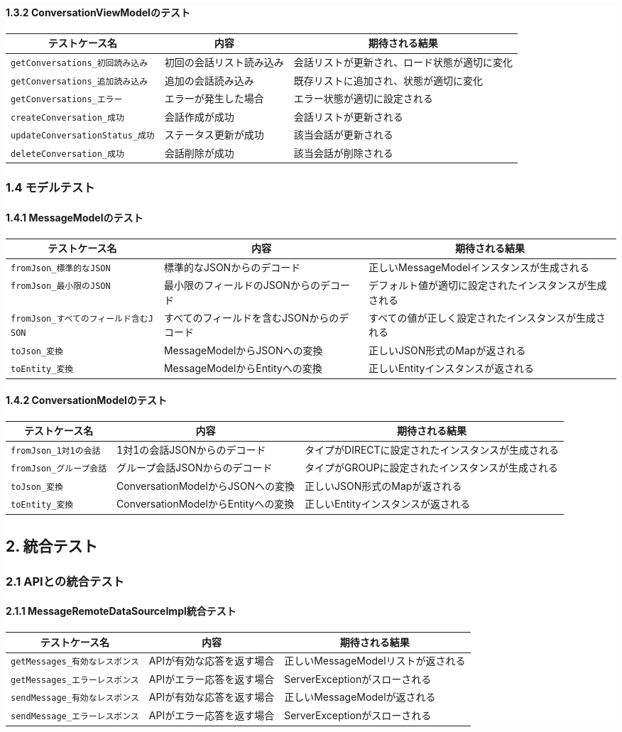 #### 1.3.2 ConversationViewModelのテスト

| テストケース名 | 内容 | 期待される結果 |
|-------------|-----|--------------|
| `getConversations_初回読み込み` | 初回の会話リスト読み込み | 会話リストが更新され、ロード状態が適切に変化 |
| `getConversations_追加読み込み` | 追加の会話読み込み | 既存リストに追加され、状態が適切に変化 |
| `getConversations_エラー` | エラーが発生した場合 | エラー状態が適切に設定される |
| `createConversation_成功` | 会話作成が成功 | 会話リストが更新される |
| `updateConversationStatus_成功` | ステータス更新が成功 | 該当会話が更新される |
| `deleteConversation_成功` | 会話削除が成功 | 該当会話が削除される |

### 1.4 モデルテスト

#### 1.4.1 MessageModelのテスト

| テストケース名 | 内容 | 期待される結果 |
|-------------|-----|--------------|
| `fromJson_標準的なJSON` | 標準的なJSONからのデコード | 正しいMessageModelインスタンスが生成される |
| `fromJson_最小限のJSON` | 最小限のフィールドのJSONからのデコード | デフォルト値が適切に設定されたインスタンスが生成される |
| `fromJson_すべてのフィールド含むJSON` | すべてのフィールドを含むJSONからのデコード | すべての値が正しく設定されたインスタンスが生成される |
| `toJson_変換` | MessageModelからJSONへの変換 | 正しいJSON形式のMapが返される |
| `toEntity_変換` | MessageModelからEntityへの変換 | 正しいEntityインスタンスが返される |

#### 1.4.2 ConversationModelのテスト

| テストケース名 | 内容 | 期待される結果 |
|-------------|-----|--------------|
| `fromJson_1対1の会話` | 1対1の会話JSONからのデコード | タイプがDIRECTに設定されたインスタンスが生成される |
| `fromJson_グループ会話` | グループ会話JSONからのデコード | タイプがGROUPに設定されたインスタンスが生成される |
| `toJson_変換` | ConversationModelからJSONへの変換 | 正しいJSON形式のMapが返される |
| `toEntity_変換` | ConversationModelからEntityへの変換 | 正しいEntityインスタンスが返される |

## 2. 統合テスト

### 2.1 APIとの統合テスト

#### 2.1.1 MessageRemoteDataSourceImpl統合テスト

| テストケース名 | 内容 | 期待される結果 |
|-------------|-----|--------------|
| `getMessages_有効なレスポンス` | APIが有効な応答を返す場合 | 正しいMessageModelリストが返される |
| `getMessages_エラーレスポンス` | APIがエラー応答を返す場合 | ServerExceptionがスローされる |
| `sendMessage_有効なレスポンス` | APIが有効な応答を返す場合 | 正しいMessageModelが返される |
| `sendMessage_エラーレスポンス` | APIがエラー応答を返す場合 | ServerExceptionがスローされる |
